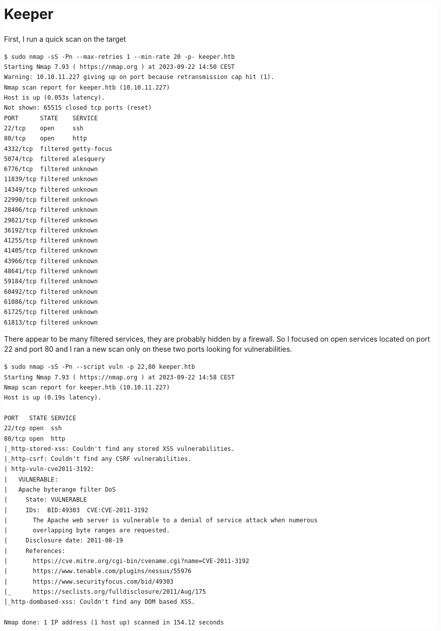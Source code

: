 # Keeper

First, I run a quick scan on the target

```
$ sudo nmap -sS -Pn --max-retries 1 --min-rate 20 -p- keeper.htb   
Starting Nmap 7.93 ( https://nmap.org ) at 2023-09-22 14:50 CEST
Warning: 10.10.11.227 giving up on port because retransmission cap hit (1).
Nmap scan report for keeper.htb (10.10.11.227)
Host is up (0.053s latency).
Not shown: 65515 closed tcp ports (reset)
PORT      STATE    SERVICE
22/tcp    open     ssh
80/tcp    open     http
4332/tcp  filtered getty-focus
5074/tcp  filtered alesquery
6776/tcp  filtered unknown
11839/tcp filtered unknown
14349/tcp filtered unknown
22990/tcp filtered unknown
28406/tcp filtered unknown
29821/tcp filtered unknown
36192/tcp filtered unknown
41255/tcp filtered unknown
41405/tcp filtered unknown
43966/tcp filtered unknown
48641/tcp filtered unknown
59184/tcp filtered unknown
60492/tcp filtered unknown
61086/tcp filtered unknown
61725/tcp filtered unknown
61813/tcp filtered unknown
```
There appear to be many filtered services, they are probably hidden by a firewall. So I focused on open services located on port 22 and port 80 and I ran a new scan only on these two ports looking for vulnerabilities.
 
```
$ sudo nmap -sS -Pn --script vuln -p 22,80 keeper.htb 
Starting Nmap 7.93 ( https://nmap.org ) at 2023-09-22 14:58 CEST
Nmap scan report for keeper.htb (10.10.11.227)
Host is up (0.19s latency).

PORT   STATE SERVICE
22/tcp open  ssh
80/tcp open  http
|_http-stored-xss: Couldn't find any stored XSS vulnerabilities.
|_http-csrf: Couldn't find any CSRF vulnerabilities.
| http-vuln-cve2011-3192: 
|   VULNERABLE:
|   Apache byterange filter DoS
|     State: VULNERABLE
|     IDs:  BID:49303  CVE:CVE-2011-3192
|       The Apache web server is vulnerable to a denial of service attack when numerous
|       overlapping byte ranges are requested.
|     Disclosure date: 2011-08-19
|     References:
|       https://cve.mitre.org/cgi-bin/cvename.cgi?name=CVE-2011-3192
|       https://www.tenable.com/plugins/nessus/55976
|       https://www.securityfocus.com/bid/49303
|_      https://seclists.org/fulldisclosure/2011/Aug/175
|_http-dombased-xss: Couldn't find any DOM based XSS.

Nmap done: 1 IP address (1 host up) scanned in 154.12 seconds
```